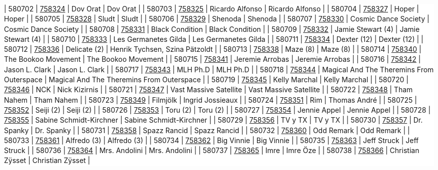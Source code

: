 | 580702 | [758324](https://www.discogs.com/artist/758324) | Dov Orat | Dov Orat |
| 580703 | [758325](https://www.discogs.com/artist/758325) | Ricardo Alfonso | Ricardo Alfonso |
| 580704 | [758327](https://www.discogs.com/artist/758327) | Hoper | Hoper |
| 580705 | [758328](https://www.discogs.com/artist/758328) | Sludt | Sludt |
| 580706 | [758329](https://www.discogs.com/artist/758329) | Shenoda | Shenoda |
| 580707 | [758330](https://www.discogs.com/artist/758330) | Cosmic Dance Society | Cosmic Dance Society |
| 580708 | [758331](https://www.discogs.com/artist/758331) | Black Condition | Black Condition |
| 580709 | [758332](https://www.discogs.com/artist/758332) | Jamie Stewart (4) | Jamie Stewart (4) |
| 580710 | [758333](https://www.discogs.com/artist/758333) | Les Germanetes Gilda | Les Germanetes Gilda |
| 580711 | [758334](https://www.discogs.com/artist/758334) | Dexter (12) | Dexter (12) |
| 580712 | [758336](https://www.discogs.com/artist/758336) | Delicate (2) | Henrik Tychsen, Szina Pätzoldt |
| 580713 | [758338](https://www.discogs.com/artist/758338) | Maze (8) | Maze (8) |
| 580714 | [758340](https://www.discogs.com/artist/758340) | The Bookoo Movement | The Bookoo Movement |
| 580715 | [758341](https://www.discogs.com/artist/758341) | Jeremie Arrobas | Jeremie Arrobas |
| 580716 | [758342](https://www.discogs.com/artist/758342) | Jason L. Clark | Jason L. Clark |
| 580717 | [758343](https://www.discogs.com/artist/758343) | MLH Ph.D | MLH Ph.D |
| 580718 | [758344](https://www.discogs.com/artist/758344) | Magical And The Theremins From Outerspace | Magical And The Theremins From Outerspace |
| 580719 | [758345](https://www.discogs.com/artist/758345) | Kelly Marchal | Kelly Marchal |
| 580720 | [758346](https://www.discogs.com/artist/758346) | NCK | Nick Kizirnis |
| 580721 | [758347](https://www.discogs.com/artist/758347) | Vast Massive Satellite | Vast Massive Satellite |
| 580722 | [758348](https://www.discogs.com/artist/758348) | Tham Nahem | Tham Nahem |
| 580723 | [758349](https://www.discogs.com/artist/758349) | Filmjölk | Ingrid Jossieaux |
| 580724 | [758351](https://www.discogs.com/artist/758351) | Rim | Thomas André |
| 580725 | [758352](https://www.discogs.com/artist/758352) | Seiji (2) | Seiji (2) |
| 580726 | [758353](https://www.discogs.com/artist/758353) | Toru (2) | Toru (2) |
| 580727 | [758354](https://www.discogs.com/artist/758354) | Jennie Appel | Jennie Appel |
| 580728 | [758355](https://www.discogs.com/artist/758355) | Sabine Schmidt-Kirchner | Sabine Schmidt-Kirchner |
| 580729 | [758356](https://www.discogs.com/artist/758356) | TV y TX | TV y TX |
| 580730 | [758357](https://www.discogs.com/artist/758357) | Dr. Spanky | Dr. Spanky |
| 580731 | [758358](https://www.discogs.com/artist/758358) | Spazz Rancid | Spazz Rancid |
| 580732 | [758360](https://www.discogs.com/artist/758360) | Odd Remark | Odd Remark |
| 580733 | [758361](https://www.discogs.com/artist/758361) | Alfredo (3) | Alfredo (3) |
| 580734 | [758362](https://www.discogs.com/artist/758362) | Big Vinnie | Big Vinnie |
| 580735 | [758363](https://www.discogs.com/artist/758363) | Jeff Struck | Jeff Struck |
| 580736 | [758364](https://www.discogs.com/artist/758364) | Mrs. Andolini | Mrs. Andolini |
| 580737 | [758365](https://www.discogs.com/artist/758365) | Imre | Imre Öze |
| 580738 | [758366](https://www.discogs.com/artist/758366) | Christian Zÿsset | Christian Zÿsset |